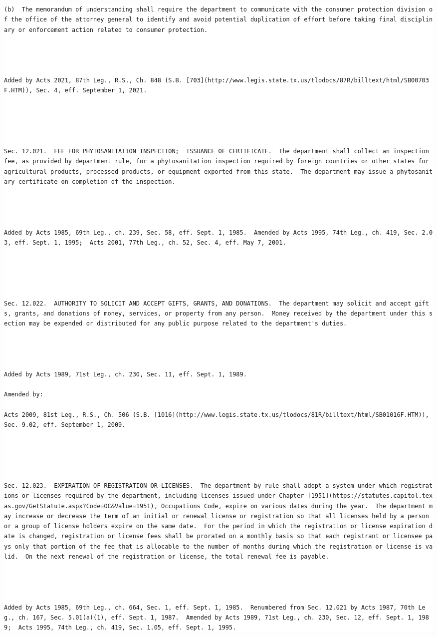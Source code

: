     (b)  The memorandum of understanding shall require the department to communicate with the consumer protection division of the office of the attorney general to identify and avoid potential duplication of effort before taking final disciplinary or enforcement action related to consumer protection.
    
    
    
    
    Added by Acts 2021, 87th Leg., R.S., Ch. 848 (S.B. [703](http://www.legis.state.tx.us/tlodocs/87R/billtext/html/SB00703F.HTM)), Sec. 4, eff. September 1, 2021.
    
    
    
    
    
    Sec. 12.021.  FEE FOR PHYTOSANITATION INSPECTION;  ISSUANCE OF CERTIFICATE.  The department shall collect an inspection fee, as provided by department rule, for a phytosanitation inspection required by foreign countries or other states for agricultural products, processed products, or equipment exported from this state.  The department may issue a phytosanitary certificate on completion of the inspection.
    
    
    
    
    Added by Acts 1985, 69th Leg., ch. 239, Sec. 58, eff. Sept. 1, 1985.  Amended by Acts 1995, 74th Leg., ch. 419, Sec. 2.03, eff. Sept. 1, 1995;  Acts 2001, 77th Leg., ch. 52, Sec. 4, eff. May 7, 2001.
    
    
    
    
    
    Sec. 12.022.  AUTHORITY TO SOLICIT AND ACCEPT GIFTS, GRANTS, AND DONATIONS.  The department may solicit and accept gifts, grants, and donations of money, services, or property from any person.  Money received by the department under this section may be expended or distributed for any public purpose related to the department's duties.
    
    
    
    
    Added by Acts 1989, 71st Leg., ch. 230, Sec. 11, eff. Sept. 1, 1989.
    
    Amended by: 
    
    Acts 2009, 81st Leg., R.S., Ch. 506 (S.B. [1016](http://www.legis.state.tx.us/tlodocs/81R/billtext/html/SB01016F.HTM)), Sec. 9.02, eff. September 1, 2009.
    
    
    
    
    
    Sec. 12.023.  EXPIRATION OF REGISTRATION OR LICENSES.  The department by rule shall adopt a system under which registrations or licenses required by the department, including licenses issued under Chapter [1951](https://statutes.capitol.texas.gov/GetStatute.aspx?Code=OC&Value=1951), Occupations Code, expire on various dates during the year.  The department may increase or decrease the term of an initial or renewal license or registration so that all licenses held by a person or a group of license holders expire on the same date.  For the period in which the registration or license expiration date is changed, registration or license fees shall be prorated on a monthly basis so that each registrant or licensee pays only that portion of the fee that is allocable to the number of months during which the registration or license is valid.  On the next renewal of the registration or license, the total renewal fee is payable.
    
    
    
    
    Added by Acts 1985, 69th Leg., ch. 664, Sec. 1, eff. Sept. 1, 1985.  Renumbered from Sec. 12.021 by Acts 1987, 70th Leg., ch. 167, Sec. 5.01(a)(1), eff. Sept. 1, 1987.  Amended by Acts 1989, 71st Leg., ch. 230, Sec. 12, eff. Sept. 1, 1989;  Acts 1995, 74th Leg., ch. 419, Sec. 1.05, eff. Sept. 1, 1995.
    